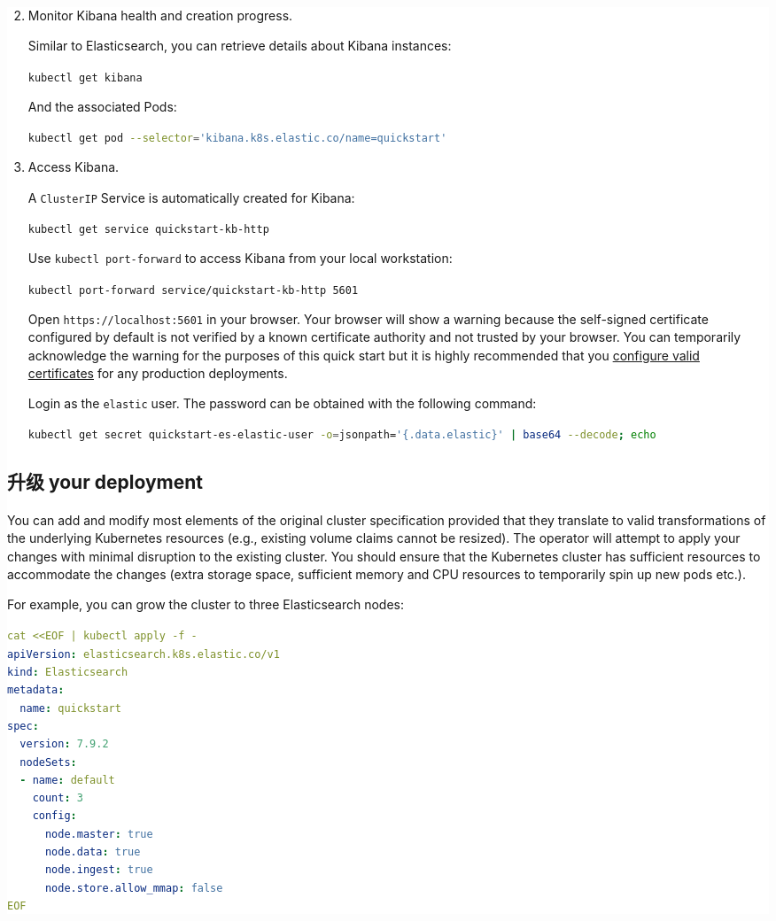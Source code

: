 2. Monitor Kibana health and creation progress.

   Similar to Elasticsearch, you can retrieve details about Kibana instances:

   ```sh
   kubectl get kibana
   ```

   And the associated Pods:

   ```sh
   kubectl get pod --selector='kibana.k8s.elastic.co/name=quickstart'
   ```

3. Access Kibana.

   A `ClusterIP` Service is automatically created for Kibana:

   ```sh
   kubectl get service quickstart-kb-http
   ```

   Use `kubectl port-forward` to access Kibana from your local workstation:

   ```sh
   kubectl port-forward service/quickstart-kb-http 5601
   ```

   Open `https://localhost:5601` in your browser. Your browser will show a warning because the self-signed certificate configured by default is not verified by a known certificate authority and not trusted by your browser. You can temporarily acknowledge the warning for the purposes of this quick start but it is highly recommended that you [configure valid certificates](https://www.elastic.co/guide/en/cloud-on-k8s/current/k8s-tls-certificates.html#k8s-setting-up-your-own-certificate) for any production deployments.

   Login as the `elastic` user. The password can be obtained with the following command:

   ```sh
   kubectl get secret quickstart-es-elastic-user -o=jsonpath='{.data.elastic}' | base64 --decode; echo
   ```

## 升级 your deployment

You can add and modify most elements of the original cluster specification provided that they translate to valid transformations of the underlying Kubernetes resources (e.g., existing volume claims cannot be resized). The operator will attempt to apply your changes with minimal disruption to the existing cluster. You should ensure that the Kubernetes cluster has sufficient resources to accommodate the changes (extra storage space, sufficient memory and CPU resources to temporarily spin up new pods etc.).

For example, you can grow the cluster to three Elasticsearch nodes:

```yaml
cat <<EOF | kubectl apply -f -
apiVersion: elasticsearch.k8s.elastic.co/v1
kind: Elasticsearch
metadata:
  name: quickstart
spec:
  version: 7.9.2
  nodeSets:
  - name: default
    count: 3
    config:
      node.master: true
      node.data: true
      node.ingest: true
      node.store.allow_mmap: false
EOF
```
